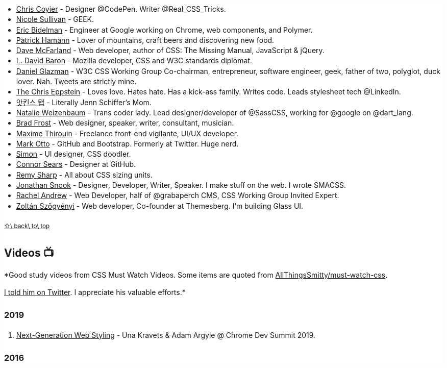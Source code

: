 - [Chris Coyier](https://twitter.com/chriscoyier) - Designer <span class="citation" data-cites="CodePen">@CodePen</span>. Writer <span class="citation" data-cites="Real_CSS_Tricks">@Real_CSS_Tricks</span>.
- [Nicole Sullivan](https://twitter.com/stubbornella) - GEEK.
- [Eric Bidelman](https://twitter.com/ebidel) - Engineer at Google working on Chrome, web components, and Polymer.
- [Patrick Hamann](https://twitter.com/patrickhamann) - Lover of mountains, craft beers and discovering new food.
- [Dave McFarland](https://twitter.com/davemcfarland) - Web developer, author of CSS: The Missing Manual, JavaScript & jQuery.
- [L. David Baron](https://twitter.com/davidbaron) - Mozilla developer, CSS and W3C standards diplomat.
- [Daniel Glazman](https://twitter.com/glazou) - W3C CSS Working Group Co-chairman, entrepreneur, software engineer, geek, father of two, polyglot, duck lover. Nah. Tweets are strictly mine.
- [The Chris Eppstein](https://twitter.com/chriseppstein) - Loves love. Hates hate. Has a kick-ass family. Writes code. Leads stylesheet tech <span class="citation" data-cites="LinkedIn">@LinkedIn</span>.
- [앗킨스 탭](https://twitter.com/tabatkins) - Literally Jenn Schiffer’s Mom.
- [Natalie Weizenbaum](https://twitter.com/nex3) - Trans coder lady. Lead designer/developer of <span class="citation" data-cites="SassCSS">@SassCSS</span>, working for <span class="citation" data-cites="google">@google</span> on <span class="citation" data-cites="dart_lang">@dart_lang</span>.
- [Brad Frost](https://twitter.com/brad_frost) - Web designer, speaker, writer, consultant, musician.
- [Maxime Thirouin](https://twitter.com/MoOx) - Freelance front-end vigilante, UI/UX developer.
- [Mark Otto](https://twitter.com/mdo) - GitHub and Bootstrap. Formerly at Twitter. Huge nerd.
- [Simon](https://twitter.com/simurai) - UI designer, CSS doodler.
- [Connor Sears](https://twitter.com/connors) - Designer at GitHub.
- [Remy Sharp](https://twitter.com/rem) - All about CSS sizing units.
- [Jonathan Snook](https://twitter.com/snookca) - Designer, Developer, Writer, Speaker. I make stuff on the web. I wrote SMACSS.
- [Rachel Andrew](https://twitter.com/rachelandrew) - Web Developer, half of <span class="citation" data-cites="grabaperch">@grabaperch</span> CMS, CSS Working Group Invited Expert.
- [Zoltán Szőgyényi](https://twitter.com/zoltanszogyenyi) - Web developer, Co-founder at Themesberg. I’m building Glass UI.

<sub>[⇧\ back\ to\ top](#contents)</sub>

## Videos :tv:

\*Good study videos from CSS Must Watch Videos. Some items are quoted from [AllThingsSmitty/must-watch-css](https://github.com/AllThingsSmitty/must-watch-css).

[I told him on Twitter](https://twitter.com/sota0805/status/527635856031375360). I appreciate his valuable efforts.\*

### 2019

1.  [Next-Generation Web Styling](https://www.youtube.com/watch?v=-oyeaIirVC0) - Una Kravets & Adam Argyle @ Chrome Dev Summit 2019.

### 2016
